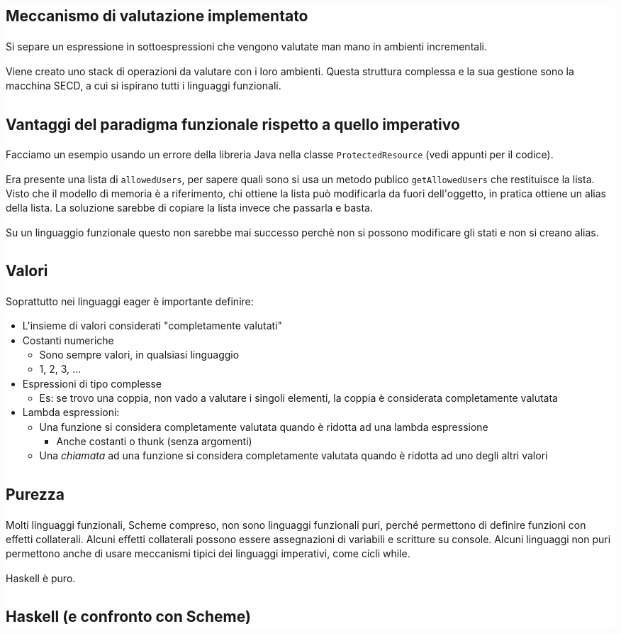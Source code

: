 ## Meccanismo di valutazione implementato

Si separe un espressione in sottoespressioni che vengono valutate man mano in ambienti incrementali.

Viene creato uno stack di operazioni da valutare con i loro ambienti. Questa struttura complessa e la sua gestione sono la macchina SECD, a cui si ispirano tutti i linguaggi funzionali.

## Vantaggi del paradigma funzionale rispetto a quello imperativo

Facciamo un esempio usando un errore della libreria Java nella classe `ProtectedResource` (vedi appunti per il codice).

Era presente una lista di `allowedUsers`, per sapere quali sono si usa un metodo publico `getAllowedUsers` che restituisce la lista.
Visto che il modello di memoria è a riferimento, chi ottiene la lista può modificarla da fuori dell'oggetto, in pratica ottiene un alias della lista. La soluzione sarebbe di copiare la lista invece che passarla e basta.

Su un linguaggio funzionale questo non sarebbe mai successo perchè non si possono modificare gli stati e non si creano alias.

## Valori

Soprattutto nei linguaggi eager è importante definire:
* L'insieme di valori considerati "completamente valutati"
* Costanti numeriche
  * Sono sempre valori, in qualsiasi linguaggio
  * 1, 2, 3, ...
* Espressioni di tipo complesse
  * Es: se trovo una coppia, non vado a valutare i singoli elementi, la coppia è considerata completamente valutata
* Lambda espressioni:
  * Una funzione si considera completamente valutata quando è ridotta ad una lambda espressione
    * Anche costanti o thunk (senza argomenti)
  * Una *chiamata* ad una funzione si considera completamente valutata quando è ridotta ad uno degli altri valori

## Purezza

Molti linguaggi funzionali, Scheme compreso, non sono linguaggi funzionali puri, perché permettono di definire funzioni con effetti collaterali. Alcuni effetti collaterali possono essere assegnazioni di variabili e scritture su console.
Alcuni linguaggi non puri permettono anche di usare meccanismi tipici dei linguaggi imperativi, come cicli while.

Haskell è puro.

## Haskell (e confronto con Scheme)
